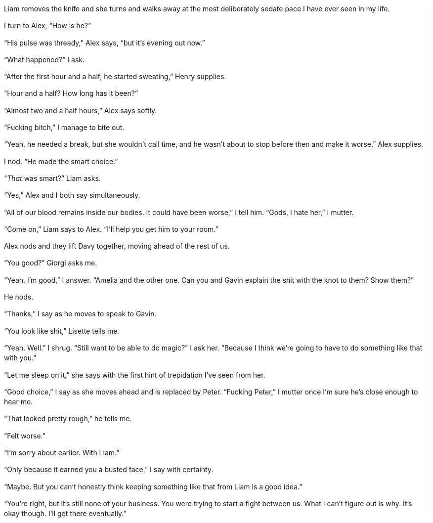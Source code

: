 Liam removes the knife and she turns and walks away at the most deliberately sedate pace I have ever seen in my life.

I turn to Alex, “How is he?”

“His pulse was thready,” Alex says, “but it’s evening out now.”

“What happened?” I ask.

“After the first hour and a half, he started sweating,” Henry supplies.

“Hour and a half? How long has it been?”

“Almost two and a half hours,” Alex says softly.

“Fucking bitch,” I manage to bite out.

“Yeah, he needed a break, but she wouldn’t call time, and he wasn’t about to stop before then and make it worse,” Alex supplies.

I nod. “He made the smart choice.”

“*That* was smart?” Liam asks.

“Yes,” Alex and I both say simultaneously.

“All of our blood remains inside our bodies. It could have been worse,” I tell him. “Gods, I hate her,” I mutter.

“Come on,” Liam says to Alex. “I’ll help you get him to your room.”

Alex nods and they lift Davy together, moving ahead of the rest of us.

“You good?” Giorgi asks me.

“Yeah, I’m good,” I answer. “Amelia and the other one. Can you and Gavin explain the shit with the knot to them? Show them?”

He nods.

“Thanks,” I say as he moves to speak to Gavin.

“You look like shit,” Lisette tells me.

“Yeah. Well.” I shrug. “Still want to be able to do magic?” I ask her. “Because I think we’re going to have to do something like that with you.”

“Let me sleep on it,” she says with the first hint of trepidation I’ve seen from her.

“Good choice,” I say as she moves ahead and is replaced by Peter. “Fucking Peter,” I mutter once I’m sure he’s close enough to hear me.

“That looked pretty rough,” he tells me.

“Felt worse.”

“I’m sorry about earlier. With Liam.”

“Only because it earned you a busted face,” I say with certainty.

“Maybe. But you can’t honestly think keeping something like that from Liam is a good idea.”

“You’re right, but it’s still none of your business. You were trying to start a fight between us. What I can’t figure out is why. It’s okay though. I’ll get there eventually.”
